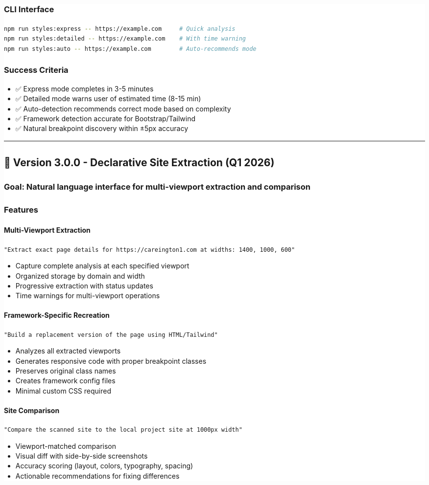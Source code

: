 ### **CLI Interface**
```bash
npm run styles:express -- https://example.com     # Quick analysis
npm run styles:detailed -- https://example.com    # With time warning
npm run styles:auto -- https://example.com        # Auto-recommends mode
```

### **Success Criteria**
- ✅ Express mode completes in 3-5 minutes
- ✅ Detailed mode warns user of estimated time (8-15 min)
- ✅ Auto-detection recommends correct mode based on complexity
- ✅ Framework detection accurate for Bootstrap/Tailwind
- ✅ Natural breakpoint discovery within ±5px accuracy

---

## 🌟 **Version 3.0.0 - Declarative Site Extraction** (Q1 2026)

### **Goal**: Natural language interface for multi-viewport extraction and comparison

### **Features**

#### **Multi-Viewport Extraction**
```
"Extract exact page details for https://careington1.com at widths: 1400, 1000, 600"
```
- Capture complete analysis at each specified viewport
- Organized storage by domain and width
- Progressive extraction with status updates
- Time warnings for multi-viewport operations

#### **Framework-Specific Recreation**
```
"Build a replacement version of the page using HTML/Tailwind"
```
- Analyzes all extracted viewports
- Generates responsive code with proper breakpoint classes
- Preserves original class names
- Creates framework config files
- Minimal custom CSS required

#### **Site Comparison**
```
"Compare the scanned site to the local project site at 1000px width"
```
- Viewport-matched comparison
- Visual diff with side-by-side screenshots
- Accuracy scoring (layout, colors, typography, spacing)
- Actionable recommendations for fixing differences
